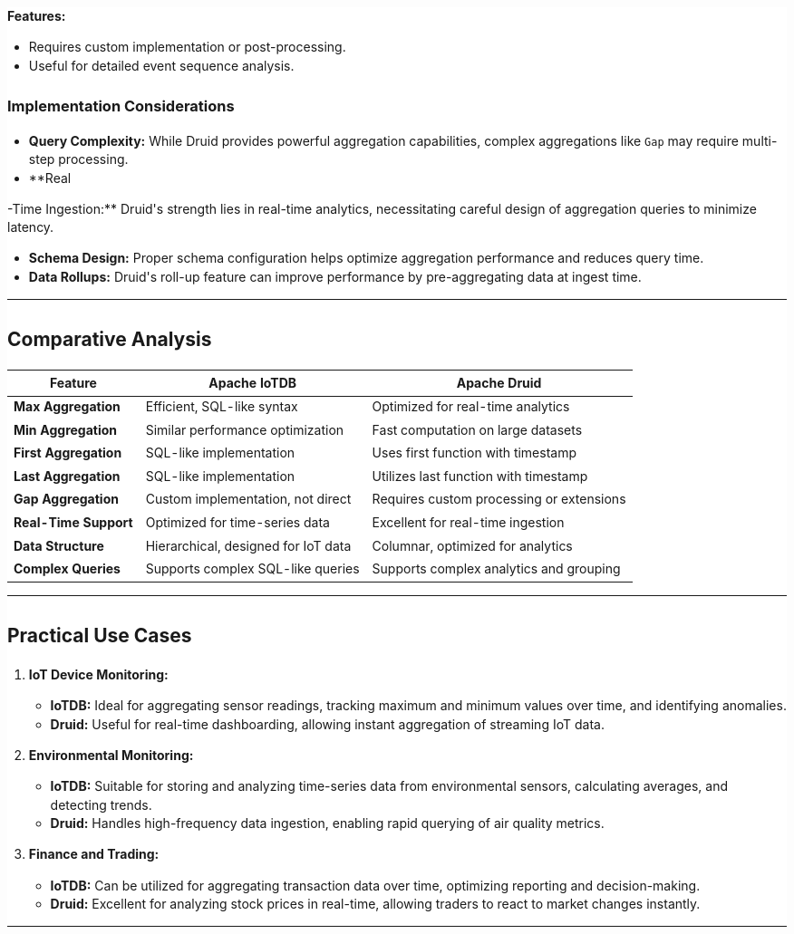 **Features:**
- Requires custom implementation or post-processing.
- Useful for detailed event sequence analysis.

### Implementation Considerations

- **Query Complexity:** While Druid provides powerful aggregation capabilities, complex aggregations like `Gap` may require multi-step processing.
- **Real

-Time Ingestion:** Druid's strength lies in real-time analytics, necessitating careful design of aggregation queries to minimize latency.
- **Schema Design:** Proper schema configuration helps optimize aggregation performance and reduces query time.
- **Data Rollups:** Druid's roll-up feature can improve performance by pre-aggregating data at ingest time.

---

## Comparative Analysis <a name="comparative-analysis"></a>

| Feature                | Apache IoTDB                              | Apache Druid                               |
|------------------------|------------------------------------------|-------------------------------------------|
| **Max Aggregation**    | Efficient, SQL-like syntax               | Optimized for real-time analytics          |
| **Min Aggregation**    | Similar performance optimization          | Fast computation on large datasets         |
| **First Aggregation**  | SQL-like implementation                   | Uses first function with timestamp         |
| **Last Aggregation**   | SQL-like implementation                   | Utilizes last function with timestamp      |
| **Gap Aggregation**    | Custom implementation, not direct        | Requires custom processing or extensions    |
| **Real-Time Support**   | Optimized for time-series data           | Excellent for real-time ingestion          |
| **Data Structure**     | Hierarchical, designed for IoT data      | Columnar, optimized for analytics          |
| **Complex Queries**    | Supports complex SQL-like queries         | Supports complex analytics and grouping    |

---

## Practical Use Cases <a name="practical-use-cases"></a>

1. **IoT Device Monitoring:**
   - **IoTDB:** Ideal for aggregating sensor readings, tracking maximum and minimum values over time, and identifying anomalies.
   - **Druid:** Useful for real-time dashboarding, allowing instant aggregation of streaming IoT data.

2. **Environmental Monitoring:**
   - **IoTDB:** Suitable for storing and analyzing time-series data from environmental sensors, calculating averages, and detecting trends.
   - **Druid:** Handles high-frequency data ingestion, enabling rapid querying of air quality metrics.

3. **Finance and Trading:**
   - **IoTDB:** Can be utilized for aggregating transaction data over time, optimizing reporting and decision-making.
   - **Druid:** Excellent for analyzing stock prices in real-time, allowing traders to react to market changes instantly.

---
